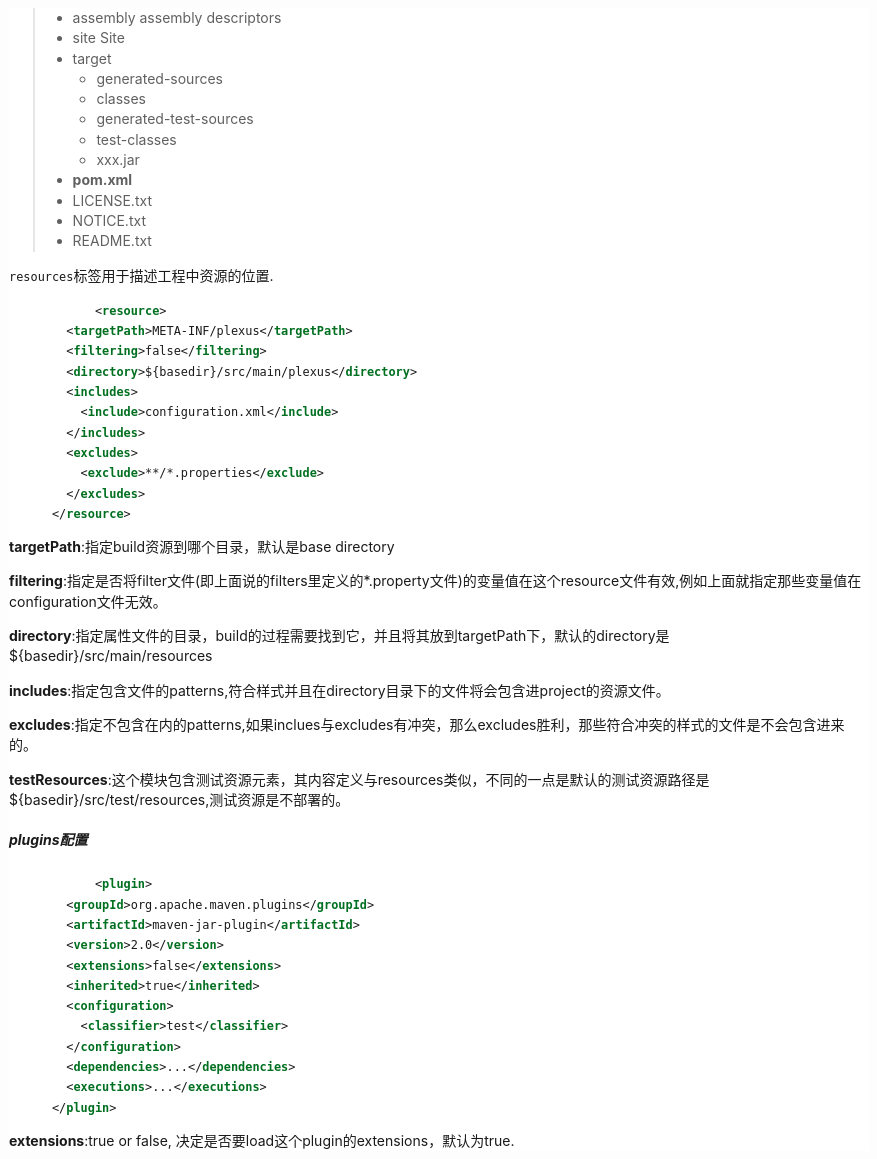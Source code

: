>   - assembly    assembly descriptors
>   - site    Site
> - target
>   - generated-sources
>   - classes
>   - generated-test-sources
>   - test-classes
>   - xxx.jar
> - **pom.xml**
> - LICENSE.txt
> - NOTICE.txt
> - README.txt

`resources`标签用于描述工程中资源的位置.

```xml
			<resource> 
        <targetPath>META-INF/plexus</targetPath> 
        <filtering>false</filtering> 
        <directory>${basedir}/src/main/plexus</directory> 
        <includes> 
          <include>configuration.xml</include> 
        </includes> 
        <excludes> 
          <exclude>**/*.properties</exclude> 
        </excludes> 
      </resource>
```

**targetPath**:指定build资源到哪个目录，默认是base directory

**filtering**:指定是否将filter文件(即上面说的filters里定义的*.property文件)的变量值在这个resource文件有效,例如上面就指定那些变量值在configuration文件无效。

**directory**:指定属性文件的目录，build的过程需要找到它，并且将其放到targetPath下，默认的directory是${basedir}/src/main/resources

**includes**:指定包含文件的patterns,符合样式并且在directory目录下的文件将会包含进project的资源文件。

**excludes**:指定不包含在内的patterns,如果inclues与excludes有冲突，那么excludes胜利，那些符合冲突的样式的文件是不会包含进来的。

**testResources**:这个模块包含测试资源元素，其内容定义与resources类似，不同的一点是默认的测试资源路径是${basedir}/src/test/resources,测试资源是不部署的。

 

##### plugins配置

```xml
			<plugin> 
        <groupId>org.apache.maven.plugins</groupId> 
        <artifactId>maven-jar-plugin</artifactId> 
        <version>2.0</version> 
        <extensions>false</extensions> 
        <inherited>true</inherited> 
        <configuration> 
          <classifier>test</classifier> 
        </configuration> 
        <dependencies>...</dependencies> 
        <executions>...</executions> 
      </plugin>
```
**extensions**:true or false, 决定是否要load这个plugin的extensions，默认为true.
